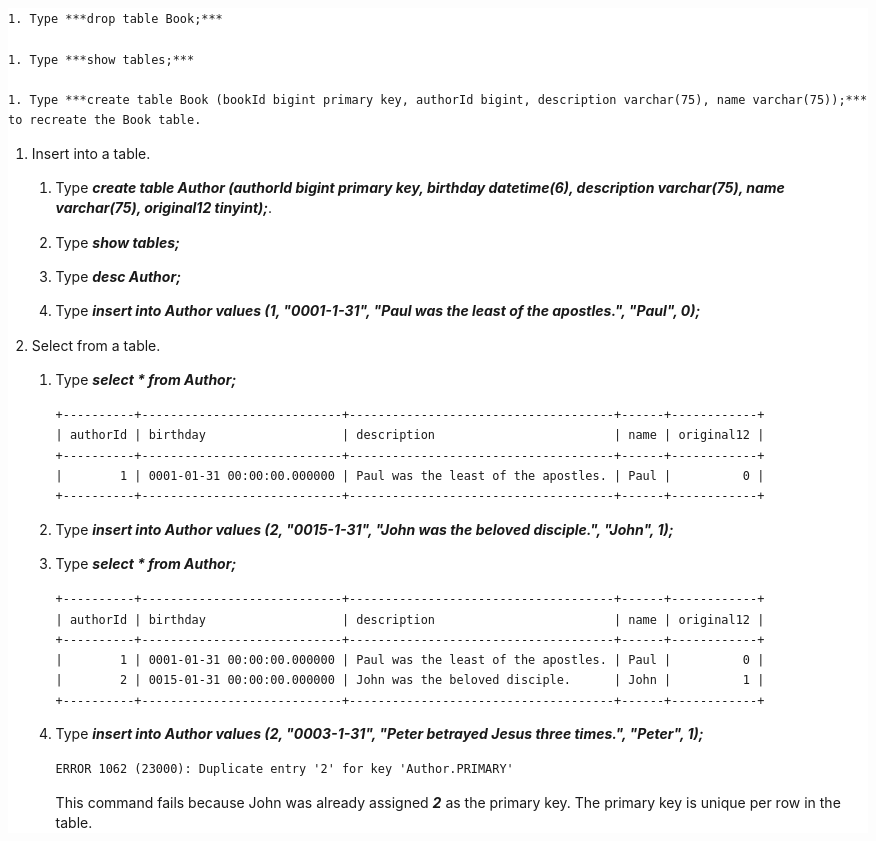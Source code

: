 	1. Type ***drop table Book;***

	1. Type ***show tables;***

	1. Type ***create table Book (bookId bigint primary key, authorId bigint, description varchar(75), name varchar(75));*** to recreate the Book table.

1. Insert into a table.

	1. Type ***create table Author (authorId bigint primary key, birthday datetime(6), description varchar(75), name varchar(75), original12 tinyint);***.

	1. Type ***show tables;***

	1. Type ***desc Author;***

	1. Type ***insert into Author values (1, "0001-1-31", "Paul was the least of the apostles.", "Paul", 0);***

1. Select from a table.

	1. Type ***select * from Author;***

		```
		+----------+----------------------------+-------------------------------------+------+------------+
		| authorId | birthday                   | description                         | name | original12 |
		+----------+----------------------------+-------------------------------------+------+------------+
		|        1 | 0001-01-31 00:00:00.000000 | Paul was the least of the apostles. | Paul |          0 |
		+----------+----------------------------+-------------------------------------+------+------------+
		```

	1. Type ***insert into Author values (2, "0015-1-31", "John was the beloved disciple.", "John", 1);***

	1. Type ***select * from Author;***

		```
		+----------+----------------------------+-------------------------------------+------+------------+
		| authorId | birthday                   | description                         | name | original12 |
		+----------+----------------------------+-------------------------------------+------+------------+
		|        1 | 0001-01-31 00:00:00.000000 | Paul was the least of the apostles. | Paul |          0 |
		|        2 | 0015-01-31 00:00:00.000000 | John was the beloved disciple.      | John |          1 |
		+----------+----------------------------+-------------------------------------+------+------------+
		```

	1. Type ***insert into Author values (2, "0003-1-31", "Peter betrayed Jesus three times.", "Peter", 1);***

		```
		ERROR 1062 (23000): Duplicate entry '2' for key 'Author.PRIMARY'
		```

		This command fails because John was already assigned ***2*** as the primary key. The primary key is unique per row in the table.
